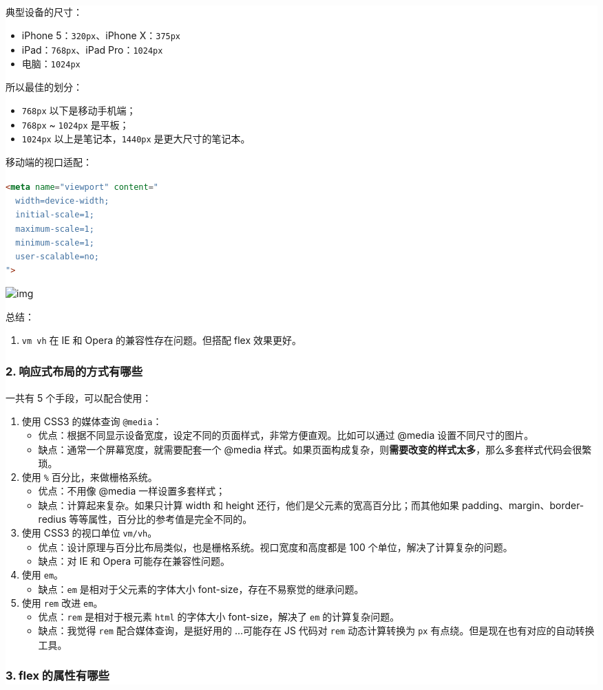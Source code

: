 典型设备的尺寸：

- iPhone 5：`320px`、iPhone X：`375px`
- iPad：`768px`、iPad Pro：`1024px`
- 电脑：`1024px`

所以最佳的划分：

- `768px` 以下是移动手机端；
- `768px` ~ `1024px` 是平板；
- `1024px` 以上是笔记本，`1440px` 是更大尺寸的笔记本。



移动端的视口适配：

```html
<meta name="viewport" content="
  width=device-width; 
  initial-scale=1; 
  maximum-scale=1; 
  minimum-scale=1; 
  user-scalable=no;
">
```

![img](HTML&CSS/170e782c3e72b843tplv-t2oaga2asx-watermark.awebp)

总结：

1. `vm vh` 在 IE 和 Opera 的兼容性存在问题。但搭配 flex 效果更好。



### 2. 响应式布局的方式有哪些

一共有 5 个手段，可以配合使用：

1. 使用 CSS3 的媒体查询 `@media`：
   - 优点：根据不同显示设备宽度，设定不同的页面样式，非常方便直观。比如可以通过 @media 设置不同尺寸的图片。
   - 缺点：通常一个屏幕宽度，就需要配套一个 @media 样式。如果页面构成复杂，则**需要改变的样式太多**，那么多套样式代码会很繁琐。
2. 使用 `%` 百分比，来做栅格系统。
   - 优点：不用像 @media 一样设置多套样式；
   - 缺点：计算起来复杂。如果只计算 width 和 height 还行，他们是父元素的宽高百分比；而其他如果 padding、margin、border-redius 等等属性，百分比的参考值是完全不同的。
3. 使用 CSS3 的视口单位 `vm/vh`。
   - 优点：设计原理与百分比布局类似，也是栅格系统。视口宽度和高度都是 100 个单位，解决了计算复杂的问题。
   - 缺点：对 IE 和 Opera 可能存在兼容性问题。
4. 使用 `em`。
   - 缺点：`em` 是相对于父元素的字体大小 font-size，存在不易察觉的继承问题。
5. 使用 `rem` 改进 `em`。
   - 优点：`rem` 是相对于根元素 `html` 的字体大小 font-size，解决了 `em` 的计算复杂问题。
   - 缺点：我觉得 `rem` 配合媒体查询，是挺好用的 …可能存在 JS 代码对 `rem` 动态计算转换为 `px` 有点绕。但是现在也有对应的自动转换工具。



### 3. flex 的属性有哪些
